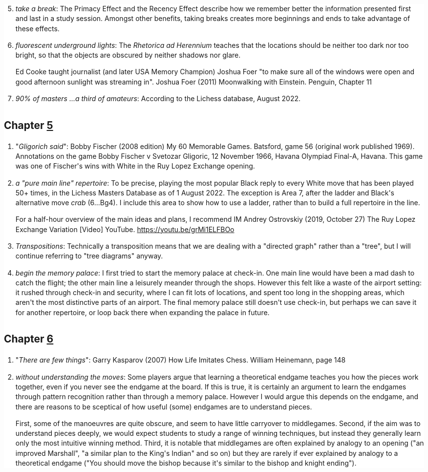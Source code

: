 5.  *take a break*: The Primacy Effect and the Recency Effect describe how we remember better the information presented first and last in a study session. Amongst other benefits, taking breaks creates more beginnings and ends to take advantage of these effects.

6.  *fluorescent underground lights*: The *Rhetorica ad Herennium* teaches that the locations should be neither too dark nor too bright, so that the objects are obscured by neither shadows nor glare.

    Ed Cooke taught journalist (and later USA Memory Champion) Joshua Foer "to make sure all of the windows were open and good afternoon sunlight was streaming in". Joshua Foer (2011) Moonwalking with Einstein. Penguin, Chapter 11

7.  *90% of masters ...a third of amateurs*: According to the Lichess database, August 2022.

## <a name="5"></a> Chapter [5](/chessmemorypalace/chapter5) 

1.  "*Gligorich said*": Bobby Fischer (2008 edition) My 60 Memorable Games. Batsford, game 56 (original work published 1969). Annotations on the game Bobby Fischer v Svetozar Gligoric, 12 November 1966, Havana Olympiad Final-A, Havana. This game was one of Fischer's wins with White in the Ruy Lopez Exchange opening.

2.  *a "pure main line" repertoire*: To be precise, playing the most popular Black reply to every White move that has been played 50+ times, in the Lichess Masters Database as of 1 August 2022. The exception is Area 7, after the ladder and Black's alternative move *crab* (6\...Bg4). I include this area to show how to use a ladder, rather than to build a full repertoire in the line.

    For a half-hour overview of the main ideas and plans, I recommend IM Andrey Ostrovskiy (2019, October 27) The Ruy Lopez Exchange Variation \[Video\] YouTube. <https://youtu.be/grMi1ELFBOo>

3.  *Transpositions*: Technically a transposition means that we are dealing with a "directed graph" rather than a "tree", but I will continue referring to "tree diagrams" anyway.

4.  *begin the memory palace*: I first tried to start the memory palace at check-in. One main line would have been a mad dash to catch the flight; the other main line a leisurely meander through the shops. However this felt like a waste of the airport setting: it rushed through check-in and security, where I can fit lots of locations, and spent too long in the shopping areas, which aren't the most distinctive parts of an airport. The final memory palace still doesn't use check-in, but perhaps we can save it for another repertoire, or loop back there when expanding the palace in future.

## <a name="6"></a> Chapter [6](/chessmemorypalace/chapter6) 

1.  "*There are few things*": Garry Kasparov (2007) How Life Imitates Chess. William Heinemann, page 148

2.  *without understanding the moves*: Some players argue that learning a theoretical endgame teaches you how the pieces work together, even if you never see the endgame at the board. If this is true, it is certainly an argument to learn the endgames through pattern recognition rather than through a memory palace. However I would argue this depends on the endgame, and there are reasons to be sceptical of how useful (some) endgames are to understand pieces.

    First, some of the manoeuvres are quite obscure, and seem to have little carryover to middlegames. Second, if the aim was to understand pieces deeply, we would expect students to study a range of winning techniques, but instead they generally learn only the most intuitive winning method. Third, it is notable that middlegames are often explained by analogy to an opening ("an improved Marshall\", "a similar plan to the King's Indian\" and so on) but they are rarely if ever explained by analogy to a theoretical endgame ("You should move the bishop because it's similar to the bishop and knight ending\").
